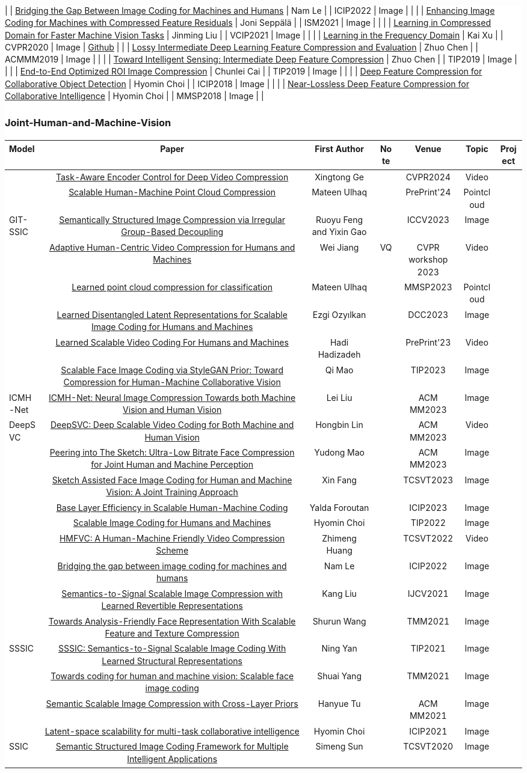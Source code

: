 | | [Bridging the Gap Between Image Coding for Machines and Humans](https://ieeexplore.ieee.org/abstract/document/9897916) | Nam Le |  | ICIP2022 | Image |  |
| | [Enhancing Image Coding for Machines with Compressed Feature Residuals](https://ieeexplore.ieee.org/document/9666106) | Joni Seppälä |  | ISM2021 | Image |  |
| | [Learning in Compressed Domain for Faster Machine Vision Tasks](https://ieeexplore.ieee.org/abstract/document/9675369) | Jinming Liu |  | VCIP2021 | Image |  |
| | [Learning in the Frequency Domain](https://openaccess.thecvf.com/content_CVPR_2020/html/Xu_Learning_in_the_Frequency_Domain_CVPR_2020_paper.html) | Kai Xu |  | CVPR2020 | Image | [Github](https://github.com/kaix90/DCTNet) |
| | [Lossy Intermediate Deep Learning Feature Compression and Evaluation](https://dl.acm.org/doi/abs/10.1145/3343031.3350849) | Zhuo Chen |  | ACMMM2019 | Image |  |
| | [Toward Intelligent Sensing: Intermediate Deep Feature Compression](https://ieeexplore.ieee.org/abstract/document/8848858) | Zhuo Chen |  | TIP2019 | Image |  |
| | [End-to-End Optimized ROI Image Compression](https://ieeexplore.ieee.org/document/8943263) | Chunlei Cai |  | TIP2019 | Image |  |
| | [Deep Feature Compression for Collaborative Object Detection](https://ieeexplore.ieee.org/abstract/document/8451100) | Hyomin Choi |  | ICIP2018 | Image | |
| | [Near-Lossless Deep Feature Compression for Collaborative Intelligence](https://arxiv.org/pdf/1804.09963) | Hyomin Choi |  | MMSP2018 | Image | |
### Joint-Human-and-Machine-Vision
|Model| Paper | First Author | Note | Venue | Topic | Project |
| :--- | :---: | :---: | :--: | :--: |:--: | :--: |
| | [Task-Aware Encoder Control for Deep Video Compression](https://arxiv.org/pdf/2404.04848.pdf) | Xingtong Ge | | CVPR2024 | Video | |
| | [Scalable Human-Machine Point Cloud Compression](https://arxiv.org/pdf/2402.12532v1.pdf) | Mateen Ulhaq |  | PrePrint'24 | Pointcloud |  | 
|GIT-SSIC| [Semantically Structured Image Compression via Irregular Group-Based Decoupling](https://openaccess.thecvf.com/content/ICCV2023/html/Feng_Semantically_Structured_Image_Compression_via_Irregular_Group-Based_Decoupling_ICCV_2023_paper.html) | Ruoyu Feng and Yixin Gao | | ICCV2023 | Image | |
| | [Adaptive Human-Centric Video Compression for Humans and Machines](https://openaccess.thecvf.com/content/CVPR2023W/NTIRE/papers/Jiang_Adaptive_Human-Centric_Video_Compression_for_Humans_and_Machines_CVPRW_2023_paper.pdf) | Wei Jiang | VQ | CVPR workshop 2023 | Video |  | 
| | [Learned point cloud compression for classification](https://ieeexplore.ieee.org/abstract/document/10337709) | Mateen Ulhaq |  | MMSP2023 | Pointcloud |  | 
| | [Learned Disentangled Latent Representations for Scalable Image Coding for Humans and Machines](https://ieeexplore.ieee.org/stamp/stamp.jsp?arnumber=10125297) | Ezgi Ozyılkan |  | DCC2023 | Image |  | 
| | [Learned Scalable Video Coding For Humans and Machines](https://arxiv.org/pdf/2307.08978.pdf) | Hadi Hadizadeh |  | PrePrint'23 | Video |  | 
| | [Scalable Face Image Coding via StyleGAN Prior: Toward Compression for Human-Machine Collaborative Vision](https://ieeexplore.ieee.org/abstract/document/10372532) | Qi Mao  |  | TIP2023 | Image |  | 
| ICMH-Net | [ICMH-Net: Neural Image Compression Towards both Machine Vision and Human Vision](https://dl.acm.org/doi/abs/10.1145/3581783.3612041) | Lei Liu |  | ACM MM2023 | Image |  | 
| DeepSVC | [DeepSVC: Deep Scalable Video Coding for Both Machine and Human Vision](https://dl.acm.org/doi/abs/10.1145/3581783.3612500) | Hongbin Lin |  | ACM MM2023 | Video |  | 
|  | [Peering into The Sketch: Ultra-Low Bitrate Face Compression for Joint Human and Machine Perception](https://dl.acm.org/doi/abs/10.1145/3581783.3613799) | Yudong Mao |  | ACM MM2023 | Image |  | 
|  | [Sketch Assisted Face Image Coding for Human and Machine Vision: A Joint Training Approach](https://ieeexplore.ieee.org/abstract/document/10082973) | Xin Fang |  | TCSVT2023 | Image |  | 
|  | [Base Layer Efficiency in Scalable Human-Machine Coding](https://ieeexplore.ieee.org/abstract/document/10223087) | Yalda Foroutan |  | ICIP2023 | Image |  | 
|  | [Scalable Image Coding for Humans and Machines](https://ieeexplore.ieee.org/abstract/document/9741390) | Hyomin Choi |  | TIP2022 | Image |  | 
|  | [HMFVC: A Human-Machine Friendly Video Compression Scheme](https://ieeexplore.ieee.org/abstract/document/9894405) | Zhimeng Huang |  | TCSVT2022 | Video |  | 
|  | [Bridging the gap between image coding for machines and humans](https://ieeexplore.ieee.org/abstract/document/9897916) | Nam Le |  | ICIP2022 | Image |  | 
|  | [Semantics-to-Signal Scalable Image Compression with Learned Revertible Representations](https://link.springer.com/article/10.1007/s11263-021-01491-7) | Kang Liu |  | IJCV2021 | Image |  | 
|  | [Towards Analysis-Friendly Face Representation With Scalable Feature and Texture Compression](https://ieeexplore.ieee.org/document/9473014) | Shurun Wang |  | TMM2021 | Image |  | 
| SSSIC | [SSSIC: Semantics-to-Signal Scalable Image Coding With Learned Structural Representations](https://ieeexplore.ieee.org/document/9585549) | Ning Yan |  | TIP2021 | Image |  | 
|  | [Towards coding for human and machine vision: Scalable face image coding](https://ieeexplore.ieee.org/abstract/document/9385898) | Shuai Yang |  | TMM2021 | Image |  | 
|  | [Semantic Scalable Image Compression with Cross-Layer Priors](https://dl.acm.org/doi/abs/10.1145/3474085.3475533) | Hanyue Tu |  | ACM MM2021 | Image |  | 
|  | [Latent-space scalability for multi-task collaborative intelligence](https://arxiv.org/pdf/2105.10089) | Hyomin Choi |  | ICIP2021 | Image |  | 
| SSIC | [Semantic Structured Image Coding Framework for Multiple Intelligent Applications](https://ieeexplore.ieee.org/abstract/document/9281078) | Simeng Sun |  | TCSVT2020 | Image | |